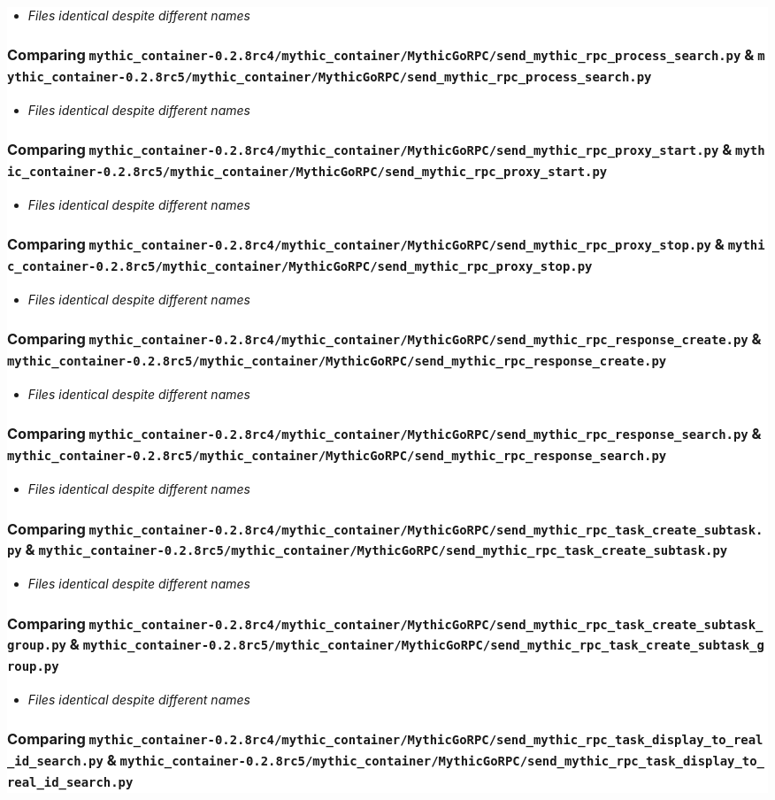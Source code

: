  * *Files identical despite different names*

### Comparing `mythic_container-0.2.8rc4/mythic_container/MythicGoRPC/send_mythic_rpc_process_search.py` & `mythic_container-0.2.8rc5/mythic_container/MythicGoRPC/send_mythic_rpc_process_search.py`

 * *Files identical despite different names*

### Comparing `mythic_container-0.2.8rc4/mythic_container/MythicGoRPC/send_mythic_rpc_proxy_start.py` & `mythic_container-0.2.8rc5/mythic_container/MythicGoRPC/send_mythic_rpc_proxy_start.py`

 * *Files identical despite different names*

### Comparing `mythic_container-0.2.8rc4/mythic_container/MythicGoRPC/send_mythic_rpc_proxy_stop.py` & `mythic_container-0.2.8rc5/mythic_container/MythicGoRPC/send_mythic_rpc_proxy_stop.py`

 * *Files identical despite different names*

### Comparing `mythic_container-0.2.8rc4/mythic_container/MythicGoRPC/send_mythic_rpc_response_create.py` & `mythic_container-0.2.8rc5/mythic_container/MythicGoRPC/send_mythic_rpc_response_create.py`

 * *Files identical despite different names*

### Comparing `mythic_container-0.2.8rc4/mythic_container/MythicGoRPC/send_mythic_rpc_response_search.py` & `mythic_container-0.2.8rc5/mythic_container/MythicGoRPC/send_mythic_rpc_response_search.py`

 * *Files identical despite different names*

### Comparing `mythic_container-0.2.8rc4/mythic_container/MythicGoRPC/send_mythic_rpc_task_create_subtask.py` & `mythic_container-0.2.8rc5/mythic_container/MythicGoRPC/send_mythic_rpc_task_create_subtask.py`

 * *Files identical despite different names*

### Comparing `mythic_container-0.2.8rc4/mythic_container/MythicGoRPC/send_mythic_rpc_task_create_subtask_group.py` & `mythic_container-0.2.8rc5/mythic_container/MythicGoRPC/send_mythic_rpc_task_create_subtask_group.py`

 * *Files identical despite different names*

### Comparing `mythic_container-0.2.8rc4/mythic_container/MythicGoRPC/send_mythic_rpc_task_display_to_real_id_search.py` & `mythic_container-0.2.8rc5/mythic_container/MythicGoRPC/send_mythic_rpc_task_display_to_real_id_search.py`
